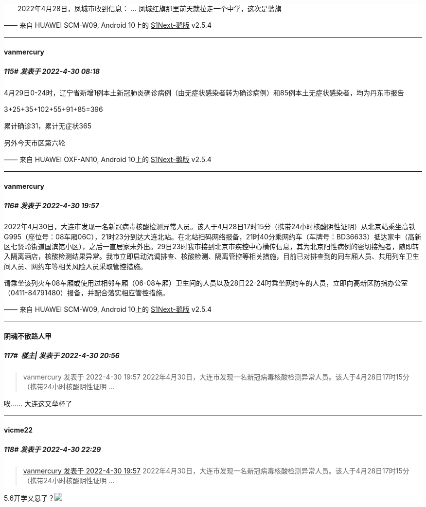　　2022年4月28日，凤城市收到信息： ...</blockquote>
凤城红旗那里前天就拉走一个中学，这次是蓝旗

—— 来自 HUAWEI SCM-W09, Android 10上的 [S1Next-鹅版](https://github.com/ykrank/S1-Next/releases) v2.5.4



*****

####  vanmercury  
##### 115#       发表于 2022-4-30 08:18

4月29日0-24时，辽宁省新增1例本土新冠肺炎确诊病例（由无症状感染者转为确诊病例）和85例本土无症状感染者，均为丹东市报告

3+25+35+102+55+91+85=396

累计确诊31，累计无症状365

另外今天市区第六轮

—— 来自 HUAWEI OXF-AN10, Android 10上的 [S1Next-鹅版](https://github.com/ykrank/S1-Next/releases) v2.5.4



*****

####  vanmercury  
##### 116#       发表于 2022-4-30 19:57

2022年4月30日，大连市发现一名新冠病毒核酸检测异常人员。该人于4月28日17时15分（携带24小时核酸阴性证明）从北京站乘坐高铁G995（座位号：08车厢06C），21时23分到达大连北站。在北站扫码网络报备，21时40分乘网约车（车牌号：BD36633）抵达家中（高新区七贤岭街道国滨馆小区），之后一直居家未外出。29日23时我市接到北京市疾控中心横传信息，其为北京阳性病例的密切接触者，随即转入隔离酒店，核酸检测结果异常。我市立即启动流调排查、核酸检测、隔离管控等相关措施，目前已对排查到的同车厢人员、共用列车卫生间人员、网约车等相关风险人员采取管控措施。

请乘坐该列火车08车厢或使用过相邻车厢（06-08车厢）卫生间的人员以及28日22-24时乘坐网约车的人员，立即向高新区防指办公室（0411-84791480）报备，并配合落实相应管控措施。

—— 来自 HUAWEI SCM-W09, Android 10上的 [S1Next-鹅版](https://github.com/ykrank/S1-Next/releases) v2.5.4



*****

####  阴魂不散路人甲  
##### 117#         楼主| 发表于 2022-4-30 20:56

<blockquote>vanmercury 发表于 2022-4-30 19:57
2022年4月30日，大连市发现一名新冠病毒核酸检测异常人员。该人于4月28日17时15分（携带24小时核酸阴性证明 ...</blockquote>
唉…… 大连这又举杯了



*****

####  vicme22  
##### 118#       发表于 2022-4-30 22:29

<blockquote><a href="httphttps://bbs.saraba1st.com/2b/forum.php?mod=redirect&amp;goto=findpost&amp;pid=55647744&amp;ptid=2066258" target="_blank">vanmercury 发表于 2022-4-30 19:57</a>
2022年4月30日，大连市发现一名新冠病毒核酸检测异常人员。该人于4月28日17时15分（携带24小时核酸阴性证明 ...</blockquote>
5.6开学又悬了？<img src="https://static.saraba1st.com/image/smiley/face2017/068.png" referrerpolicy="no-referrer"> 
